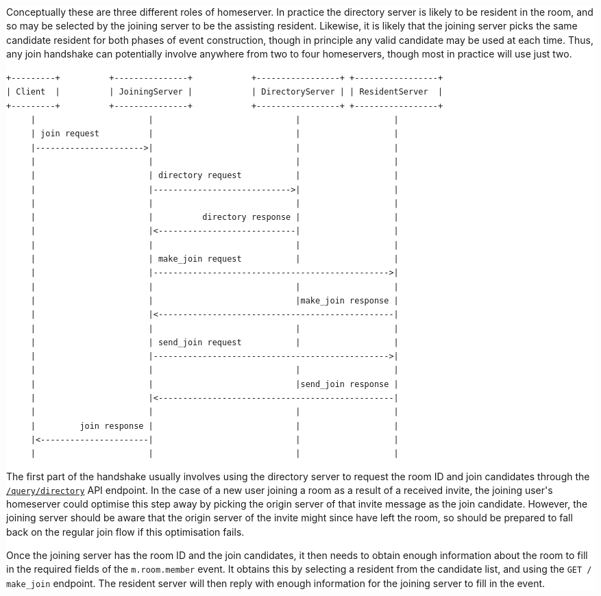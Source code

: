 Conceptually these are three different roles of homeserver. In practice
the directory server is likely to be resident in the room, and so may be
selected by the joining server to be the assisting resident. Likewise,
it is likely that the joining server picks the same candidate resident
for both phases of event construction, though in principle any valid
candidate may be used at each time. Thus, any join handshake can
potentially involve anywhere from two to four homeservers, though most
in practice will use just two.



```
+---------+          +---------------+            +-----------------+ +-----------------+
| Client  |          | JoiningServer |            | DirectoryServer | | ResidentServer  |
+---------+          +---------------+            +-----------------+ +-----------------+
     |                       |                             |                   |
     | join request          |                             |                   |
     |---------------------->|                             |                   |
     |                       |                             |                   |
     |                       | directory request           |                   |
     |                       |---------------------------->|                   |
     |                       |                             |                   |
     |                       |          directory response |                   |
     |                       |<----------------------------|                   |
     |                       |                             |                   |
     |                       | make_join request           |                   |
     |                       |------------------------------------------------>|
     |                       |                             |                   |
     |                       |                             |make_join response |
     |                       |<------------------------------------------------|
     |                       |                             |                   |
     |                       | send_join request           |                   |
     |                       |------------------------------------------------>|
     |                       |                             |                   |
     |                       |                             |send_join response |
     |                       |<------------------------------------------------|
     |                       |                             |                   |
     |         join response |                             |                   |
     |<----------------------|                             |                   |
     |                       |                             |                   |
```

The first part of the handshake usually involves using the directory
server to request the room ID and join candidates through the
[`/query/directory`](/server-server-api/#get_matrixfederationv1querydirectory) API endpoint. In the case of a new user joining a
room as a result of a received invite, the joining user's homeserver
could optimise this step away by picking the origin server of that
invite message as the join candidate. However, the joining server should
be aware that the origin server of the invite might since have left the
room, so should be prepared to fall back on the regular join flow if
this optimisation fails.

Once the joining server has the room ID and the join candidates, it then
needs to obtain enough information about the room to fill in the
required fields of the `m.room.member` event. It obtains this by
selecting a resident from the candidate list, and using the
`GET /make_join` endpoint. The resident server will then reply with
enough information for the joining server to fill in the event.
